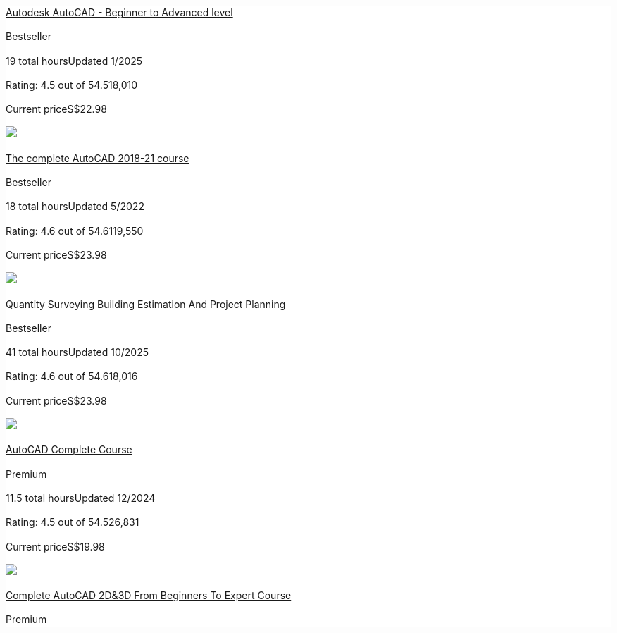 [Autodesk AutoCAD - Beginner to Advanced level](/course/autodesk-autocad-beginner-to-an-advanced-level/)

Bestseller

19 total hoursUpdated 1/2025

Rating: 4.5 out of 54.518,010

Current priceS$22.98

![](https://img-c.udemycdn.com/course/50x50/4538614_e29d_9.jpg)

[](/course/autodesk-autocad-beginner-to-an-advanced-level/)

[The complete AutoCAD 2018-21 course](/course/autocad-2018-course/)

Bestseller

18 total hoursUpdated 5/2022

Rating: 4.6 out of 54.6119,550

Current priceS$23.98

![](https://img-c.udemycdn.com/course/50x50/1271196_5ffa_2.jpg)

[](/course/autocad-2018-course/)

[Quantity Surveying Building Estimation And Project Planning](/course/quantity-surveyingbuilding-estimation/)

Bestseller

41 total hoursUpdated 10/2025

Rating: 4.6 out of 54.618,016

Current priceS$23.98

![](https://img-c.udemycdn.com/course/50x50/1927536_722f_3.jpg)

[](/course/quantity-surveyingbuilding-estimation/)

[AutoCAD Complete Course](/course/autocad-2018-getting-started-quickly-with-autocad/)

Premium

11.5 total hoursUpdated 12/2024

Rating: 4.5 out of 54.526,831

Current priceS$19.98

![](https://img-c.udemycdn.com/course/50x50/1570296_8091_8.jpg)

[](/course/autocad-2018-getting-started-quickly-with-autocad/)

[Complete AutoCAD 2D&3D From Beginners To Expert Course](/course/autocad-2d-complete-basic-advanced-level-course/)

Premium
